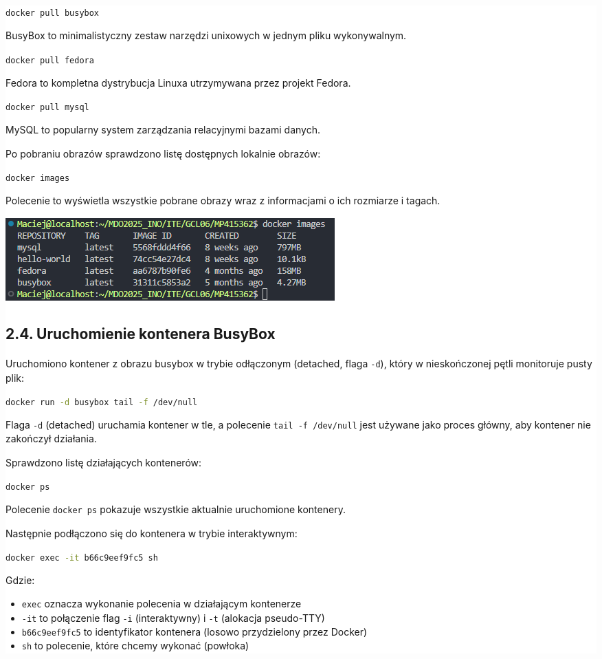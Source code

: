 ```bash
docker pull busybox
```
BusyBox to minimalistyczny zestaw narzędzi unixowych w jednym pliku wykonywalnym.

```bash
docker pull fedora
```
Fedora to kompletna dystrybucja Linuxa utrzymywana przez projekt Fedora.

```bash
docker pull mysql
```
MySQL to popularny system zarządzania relacyjnymi bazami danych.

Po pobraniu obrazów sprawdzono listę dostępnych lokalnie obrazów:

```bash
docker images
```
Polecenie to wyświetla wszystkie pobrane obrazy wraz z informacjami o ich rozmiarze i tagach.

![Lista pobranych obrazów](Lab2/Photos/3.png)

## 2.4. Uruchomienie kontenera BusyBox

Uruchomiono kontener z obrazu busybox w trybie odłączonym (detached, flaga `-d`), który w nieskończonej pętli monitoruje pusty plik:

```bash
docker run -d busybox tail -f /dev/null
```
Flaga `-d` (detached) uruchamia kontener w tle, a polecenie `tail -f /dev/null` jest używane jako proces główny, aby kontener nie zakończył działania.

Sprawdzono listę działających kontenerów:

```bash
docker ps
```
Polecenie `docker ps` pokazuje wszystkie aktualnie uruchomione kontenery.

Następnie podłączono się do kontenera w trybie interaktywnym:

```bash
docker exec -it b66c9eef9fc5 sh
```
Gdzie:
- `exec` oznacza wykonanie polecenia w działającym kontenerze
- `-it` to połączenie flag `-i` (interaktywny) i `-t` (alokacja pseudo-TTY)
- `b66c9eef9fc5` to identyfikator kontenera (losowo przydzielony przez Docker)
- `sh` to polecenie, które chcemy wykonać (powłoka)
